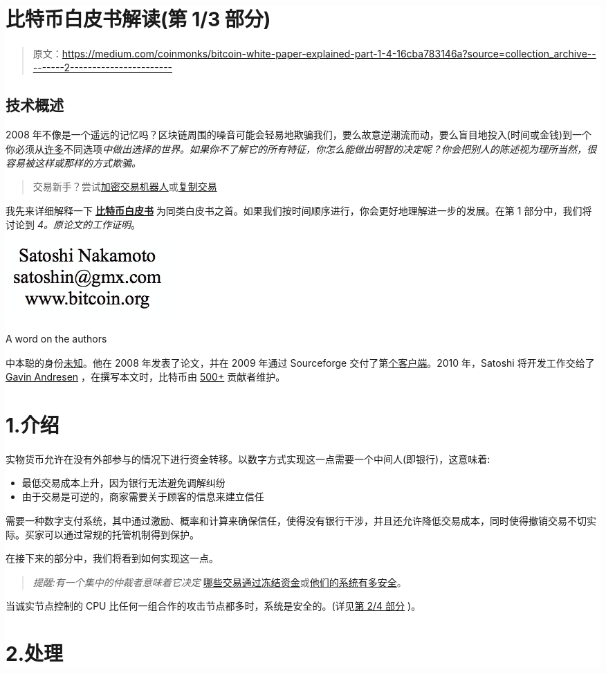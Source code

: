 # 比特币白皮书解读(第 1/3 部分)

> 原文：<https://medium.com/coinmonks/bitcoin-white-paper-explained-part-1-4-16cba783146a?source=collection_archive---------2----------------------->

## 技术概述

2008 年不像是一个遥远的记忆吗？区块链周围的噪音可能会轻易地欺骗我们，要么故意逆潮流而动，要么盲目地投入(时间或金钱)到一个你必须从[许多](https://tokenmarket.net/blockchain/)不同选项*中做出选择的世界。如果你不了解它的所有特征，你怎么能做出明智的决定呢？你会把别人的陈述视为理所当然，很容易被这样或那样的方式欺骗。*

> 交易新手？尝试[加密交易机器人](/coinmonks/crypto-trading-bot-c2ffce8acb2a)或[复制交易](/coinmonks/top-10-crypto-copy-trading-platforms-for-beginners-d0c37c7d698c)

我先来详细解释一下 [**比特币白皮书**](https://bitcoin.org/bitcoin.pdf) 为同类白皮书之首。如果我们按时间顺序进行，你会更好地理解进一步的发展。在第 1 部分中，我们将讨论到 *4。原论文的工作证明*。

![](img/c05828c0dd3e90bfe09e590e9d665b98.png)

A word on the authors

中本聪的身份[未知](https://en.wikipedia.org/wiki/Satoshi_Nakamoto#Possible_identities)。他在 2008 年发表了论文，并在 2009 年通过 Sourceforge 交付了第[个客户端](https://github.com/bitcoin/bitcoin/tree/4405b78d6059e536c36974088a8ed4d9f0f29898)。2010 年，Satoshi 将开发工作交给了 [Gavin Andresen](https://en.wikipedia.org/wiki/Gavin_Andresen) ，在撰写本文时，比特币由 [500+](https://github.com/bitcoin/bitcoin/graphs/contributors) 贡献者维护。

# 1.介绍

实物货币允许在没有外部参与的情况下进行资金转移。以数字方式实现这一点需要一个中间人(即银行)，这意味着:

*   最低交易成本上升，因为银行无法避免调解纠纷
*   由于交易是可逆的，商家需要关于顾客的信息来建立信任

需要一种数字支付系统，其中通过激励、概率和计算来确保信任，使得没有银行干涉，并且还允许降低交易成本，同时使得撤销交易不切实际。买家可以通过常规的托管机制得到保护。

在接下来的部分中，我们将看到如何实现这一点。

> *提醒:有一个集中的仲裁者意味着它决定* [哪些交易通过](https://www.theguardian.com/money/2015/sep/12/big-cash-withdrawals-bank-barclays-denied-access)[冻结资金](https://www.theguardian.com/money/2018/feb/22/banks-de-risk-money-laundering-closed-accounts)或[他们的系统有多安全](https://www.theguardian.com/money/2016/nov/06/tesco-bank-blocks-some-customers-cards-suspicious-activity-detected)。

当诚实节点控制的 CPU 比任何一组合作的攻击节点都多时，系统是安全的。(详见[第 2/4 部分](/@sgerov/bitcoin-white-paper-explained-part-2-4-d79fbc5e2adf) )。

# 2.处理
